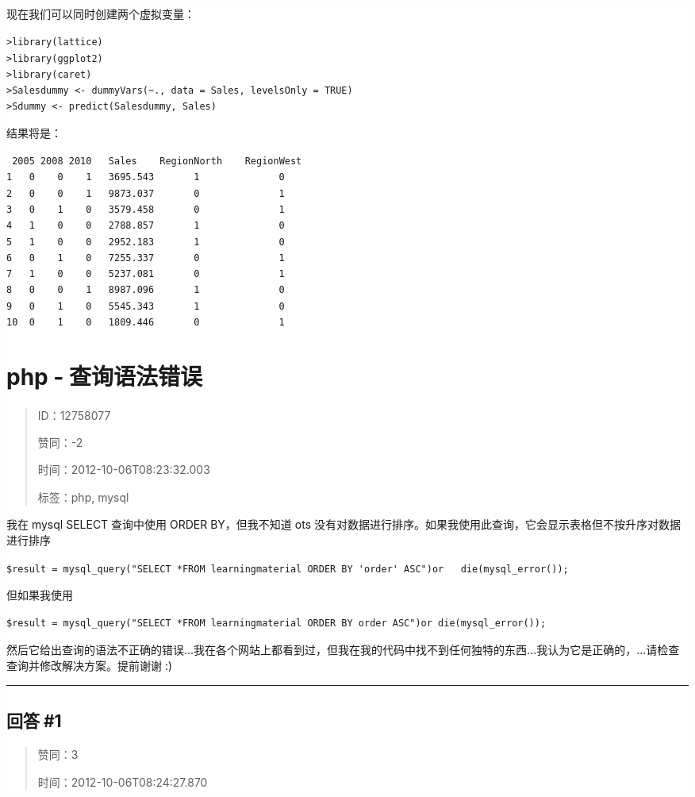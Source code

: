 现在我们可以同时创建两个虚拟变量：

```
>library(lattice)
>library(ggplot2)
>library(caret)
>Salesdummy <- dummyVars(~., data = Sales, levelsOnly = TRUE)
>Sdummy <- predict(Salesdummy, Sales) 
```

结果将是：

```
 2005 2008 2010   Sales    RegionNorth    RegionWest
1   0    0    1   3695.543       1              0
2   0    0    1   9873.037       0              1
3   0    1    0   3579.458       0              1
4   1    0    0   2788.857       1              0
5   1    0    0   2952.183       1              0
6   0    1    0   7255.337       0              1
7   1    0    0   5237.081       0              1
8   0    0    1   8987.096       1              0
9   0    1    0   5545.343       1              0 
10  0    1    0   1809.446       0              1 
```

# php - 查询语法错误

> ID：12758077
> 
> 赞同：-2
> 
> 时间：2012-10-06T08:23:32.003
> 
> 标签：php, mysql

我在 mysql SELECT 查询中使用 ORDER BY，但我不知道 ots 没有对数据进行排序。如果我使用此查询，它会显示表格但不按升序对数据进行排序

```
$result = mysql_query("SELECT *FROM learningmaterial ORDER BY 'order' ASC")or   die(mysql_error()); 
```

但如果我使用

```
$result = mysql_query("SELECT *FROM learningmaterial ORDER BY order ASC")or die(mysql_error()); 
```

然后它给出查询的语法不正确的错误...我在各个网站上都看到过，但我在我的代码中找不到任何独特的东西...我认为它是正确的，...请检查查询并修改解决方案。提前谢谢 :)

* * *

## 回答 #1

> 赞同：3
> 
> 时间：2012-10-06T08:24:27.870
